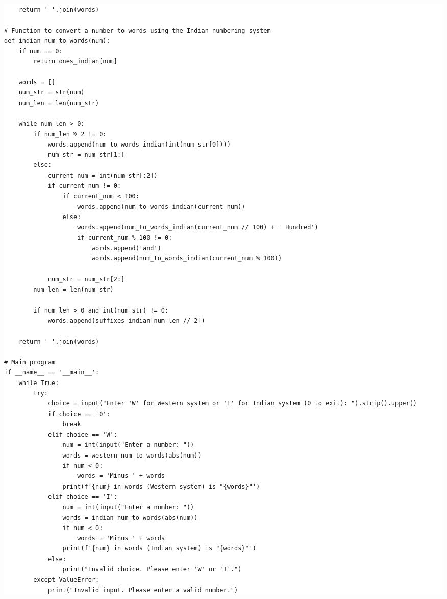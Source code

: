         return ' '.join(words)

    # Function to convert a number to words using the Indian numbering system
    def indian_num_to_words(num):
        if num == 0:
            return ones_indian[num]

        words = []
        num_str = str(num)
        num_len = len(num_str)

        while num_len > 0:
            if num_len % 2 != 0:
                words.append(num_to_words_indian(int(num_str[0])))
                num_str = num_str[1:]
            else:
                current_num = int(num_str[:2])
                if current_num != 0:
                    if current_num < 100:
                        words.append(num_to_words_indian(current_num))
                    else:
                        words.append(num_to_words_indian(current_num // 100) + ' Hundred')
                        if current_num % 100 != 0:
                            words.append('and')
                            words.append(num_to_words_indian(current_num % 100))

                num_str = num_str[2:]
            num_len = len(num_str)

            if num_len > 0 and int(num_str) != 0:
                words.append(suffixes_indian[num_len // 2])

        return ' '.join(words)

    # Main program
    if __name__ == '__main__':
        while True:
            try:
                choice = input("Enter 'W' for Western system or 'I' for Indian system (0 to exit): ").strip().upper()
                if choice == '0':
                    break
                elif choice == 'W':
                    num = int(input("Enter a number: "))
                    words = western_num_to_words(abs(num))
                    if num < 0:
                        words = 'Minus ' + words
                    print(f'{num} in words (Western system) is "{words}"')
                elif choice == 'I':
                    num = int(input("Enter a number: "))
                    words = indian_num_to_words(abs(num))
                    if num < 0:
                        words = 'Minus ' + words
                    print(f'{num} in words (Indian system) is "{words}"')
                else:
                    print("Invalid choice. Please enter 'W' or 'I'.")
            except ValueError:
                print("Invalid input. Please enter a valid number.")
